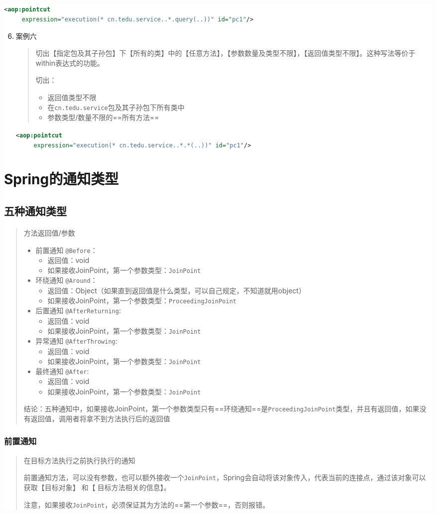    ```xml
   <aop:pointcut
        expression="execution(* cn.tedu.service..*.query(..))" id="pc1"/>
   ```

   

6. 案例六

   > 切出【指定包及其子孙包】下【所有的类】中的【任意方法】，【参数数量及类型不限】，【返回值类型不限】。这种写法等价于within表达式的功能。
   >
   > 切出：
   >
   > - 返回值类型不限
   > - 在`cn.tedu.service`包及其子孙包下所有类中
   > - 参数类型/数量不限的==所有方法==

   ```xml
   <aop:pointcut 
        expression="execution(* cn.tedu.service..*.*(..))" id="pc1"/>
   ```

   



# Spring的通知类型

## 五种通知类型

> 方法返回值/参数
>
> - 前置通知 `@Before`：
>   - 返回值：void
>   - 如果接收JoinPoint，第一个参数类型：`JoinPoint`
> - 环绕通知 `@Around`：
>   - 返回值：Object（如果直到返回值是什么类型，可以自己规定，不知道就用object）
>   - 如果接收JoinPoint，第一个参数类型：`ProceedingJoinPoint`
> - 后置通知 `@AfterReturning`:
>   - 返回值：void
>   - 如果接收JoinPoint，第一个参数类型：`JoinPoint`
> - 异常通知 `@AfterThrowing`:
>   - 返回值：void
>   - 如果接收JoinPoint，第一个参数类型：`JoinPoint`
> - 最终通知 `@After`:
>   - 返回值：void
>   - 如果接收JoinPoint，第一个参数类型：`JoinPoint`
>
> 结论：五种通知中，如果接收JoinPoint，第一个参数类型只有==环绕通知==是`ProceedingJoinPoint`类型，并且有返回值，如果没有返回值，调用者将拿不到方法执行后的返回值

### 前置通知

> 在目标方法执行之前执行执行的通知
>
> 前置通知方法，可以没有参数，也可以额外接收一个`JoinPoint`，Spring会自动将该对象传入，代表当前的连接点，通过该对象可以获取【目标对象】 和【 目标方法相关的信息】。
>
> 注意，如果接收`JoinPoint`，必须保证其为方法的==第一个参数==，否则报错。
